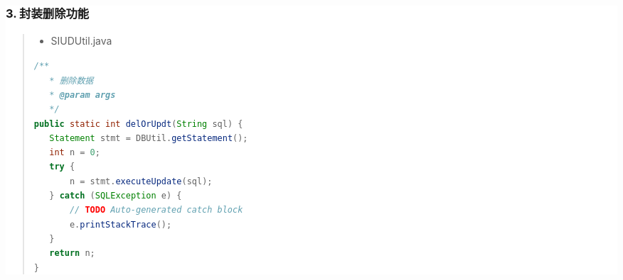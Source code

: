 

### 3. 封装删除功能

>- SIUDUtil.java
>
>```java
>/**
>	 * 删除数据
>	 * @param args
>	 */
>public static int delOrUpdt(String sql) {
>    Statement stmt = DBUtil.getStatement();
>    int n = 0;
>    try {
>        n = stmt.executeUpdate(sql);
>    } catch (SQLException e) {
>        // TODO Auto-generated catch block
>        e.printStackTrace();
>    }
>    return n;
>}
>
>```
>
>

